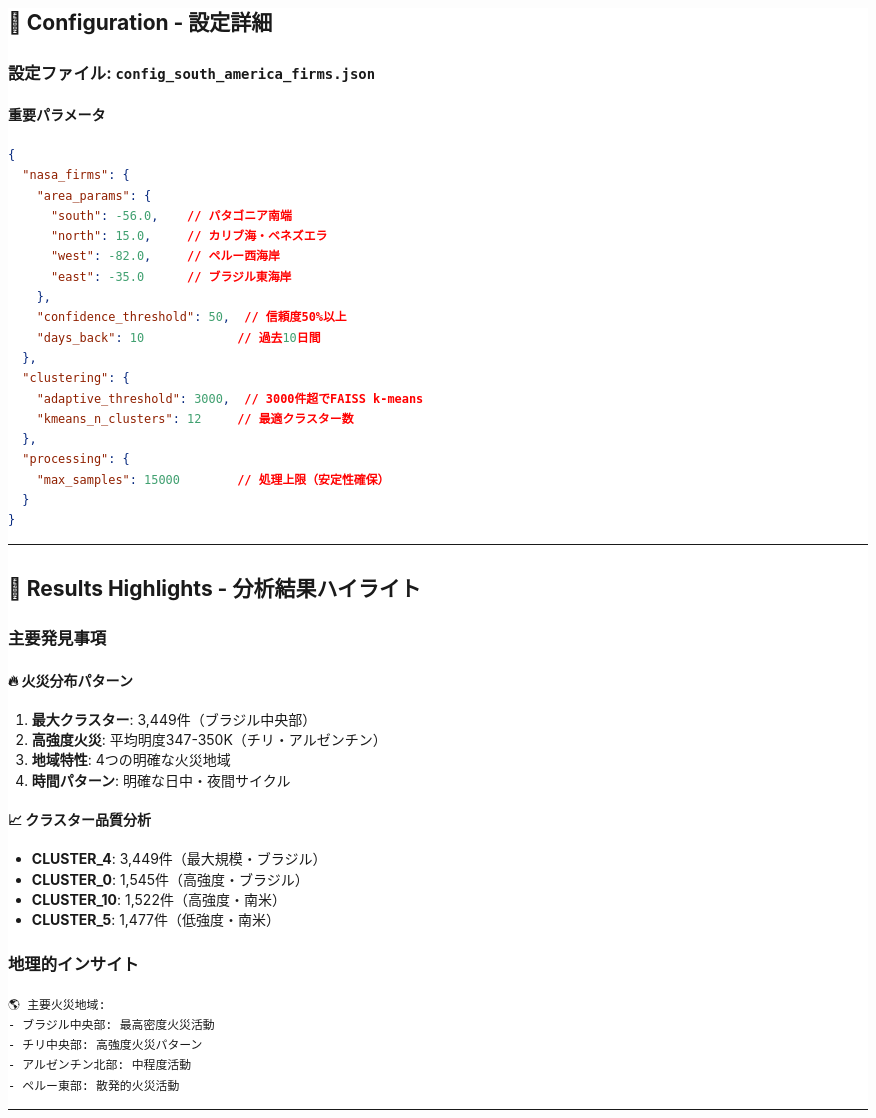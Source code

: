 
## 🔧 Configuration - 設定詳細

### 設定ファイル: `config_south_america_firms.json`

#### 重要パラメータ
```json
{
  "nasa_firms": {
    "area_params": {
      "south": -56.0,    // パタゴニア南端
      "north": 15.0,     // カリブ海・ベネズエラ
      "west": -82.0,     // ペルー西海岸
      "east": -35.0      // ブラジル東海岸
    },
    "confidence_threshold": 50,  // 信頼度50%以上
    "days_back": 10             // 過去10日間
  },
  "clustering": {
    "adaptive_threshold": 3000,  // 3000件超でFAISS k-means
    "kmeans_n_clusters": 12     // 最適クラスター数
  },
  "processing": {
    "max_samples": 15000        // 処理上限（安定性確保）
  }
}
```

---

## 🌟 Results Highlights - 分析結果ハイライト

### 主要発見事項

#### 🔥 火災分布パターン
1. **最大クラスター**: 3,449件（ブラジル中央部）
2. **高強度火災**: 平均明度347-350K（チリ・アルゼンチン）
3. **地域特性**: 4つの明確な火災地域
4. **時間パターン**: 明確な日中・夜間サイクル

#### 📈 クラスター品質分析
- **CLUSTER_4**: 3,449件（最大規模・ブラジル）
- **CLUSTER_0**: 1,545件（高強度・ブラジル）
- **CLUSTER_10**: 1,522件（高強度・南米）
- **CLUSTER_5**: 1,477件（低強度・南米）

### 地理的インサイト
```
🌎 主要火災地域:
- ブラジル中央部: 最高密度火災活動
- チリ中央部: 高強度火災パターン
- アルゼンチン北部: 中程度活動
- ペルー東部: 散発的火災活動
```

---